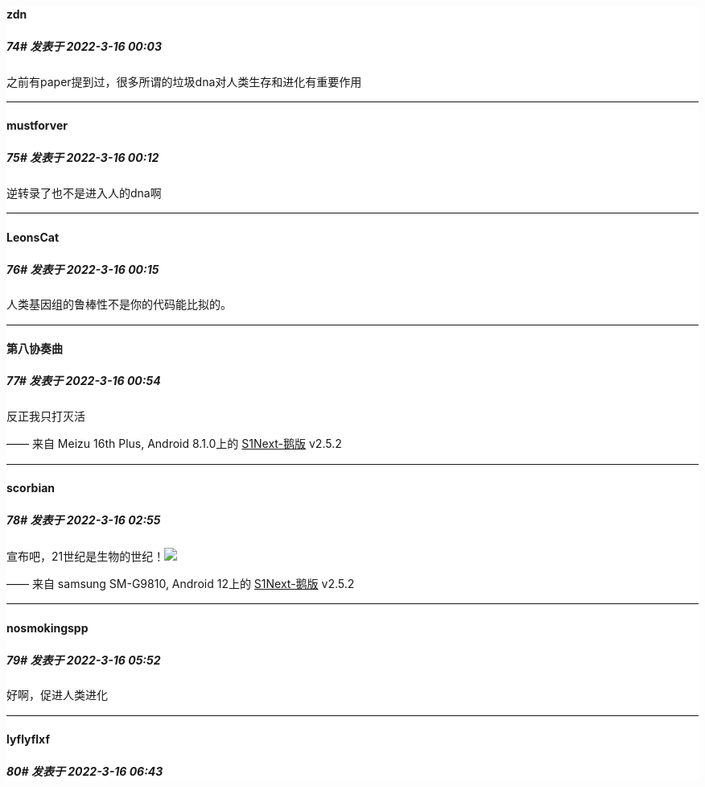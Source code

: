 ####  zdn  
##### 74#       发表于 2022-3-16 00:03

之前有paper提到过，很多所谓的垃圾dna对人类生存和进化有重要作用



*****

####  mustforver  
##### 75#       发表于 2022-3-16 00:12

逆转录了也不是进入人的dna啊

*****

####  LeonsCat  
##### 76#       发表于 2022-3-16 00:15

人类基因组的鲁棒性不是你的代码能比拟的。



*****

####  第八协奏曲  
##### 77#       发表于 2022-3-16 00:54

反正我只打灭活

—— 来自 Meizu 16th Plus, Android 8.1.0上的 [S1Next-鹅版](https://github.com/ykrank/S1-Next/releases) v2.5.2



*****

####  scorbian  
##### 78#       发表于 2022-3-16 02:55

宣布吧，21世纪是生物的世纪！<img src="https://static.saraba1st.com/image/smiley/face2017/062.gif" referrerpolicy="no-referrer">

—— 来自 samsung SM-G9810, Android 12上的 [S1Next-鹅版](https://github.com/ykrank/S1-Next/releases) v2.5.2

*****

####  nosmokingspp  
##### 79#       发表于 2022-3-16 05:52

好啊，促进人类进化



*****

####  lyflyflxf  
##### 80#       发表于 2022-3-16 06:43
